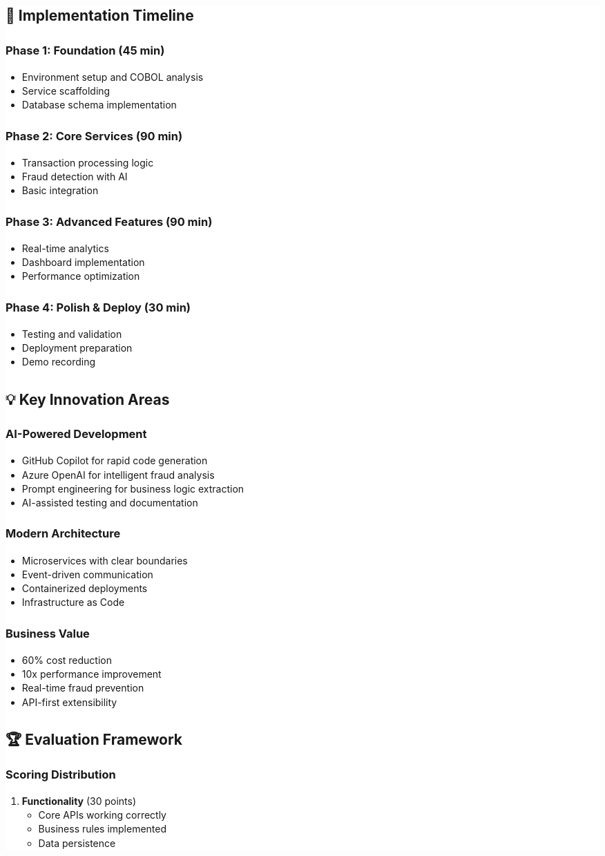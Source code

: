 ## 🚀 Implementation Timeline

### Phase 1: Foundation (45 min)
- Environment setup and COBOL analysis
- Service scaffolding
- Database schema implementation

### Phase 2: Core Services (90 min)
- Transaction processing logic
- Fraud detection with AI
- Basic integration

### Phase 3: Advanced Features (90 min)
- Real-time analytics
- Dashboard implementation
- Performance optimization

### Phase 4: Polish & Deploy (30 min)
- Testing and validation
- Deployment preparation
- Demo recording

## 💡 Key Innovation Areas

### AI-Powered Development
- GitHub Copilot for rapid code generation
- Azure OpenAI for intelligent fraud analysis
- Prompt engineering for business logic extraction
- AI-assisted testing and documentation

### Modern Architecture
- Microservices with clear boundaries
- Event-driven communication
- Containerized deployments
- Infrastructure as Code

### Business Value
- 60% cost reduction
- 10x performance improvement
- Real-time fraud prevention
- API-first extensibility

## 🏆 Evaluation Framework

### Scoring Distribution
1. **Functionality** (30 points)
   - Core APIs working correctly
   - Business rules implemented
   - Data persistence
